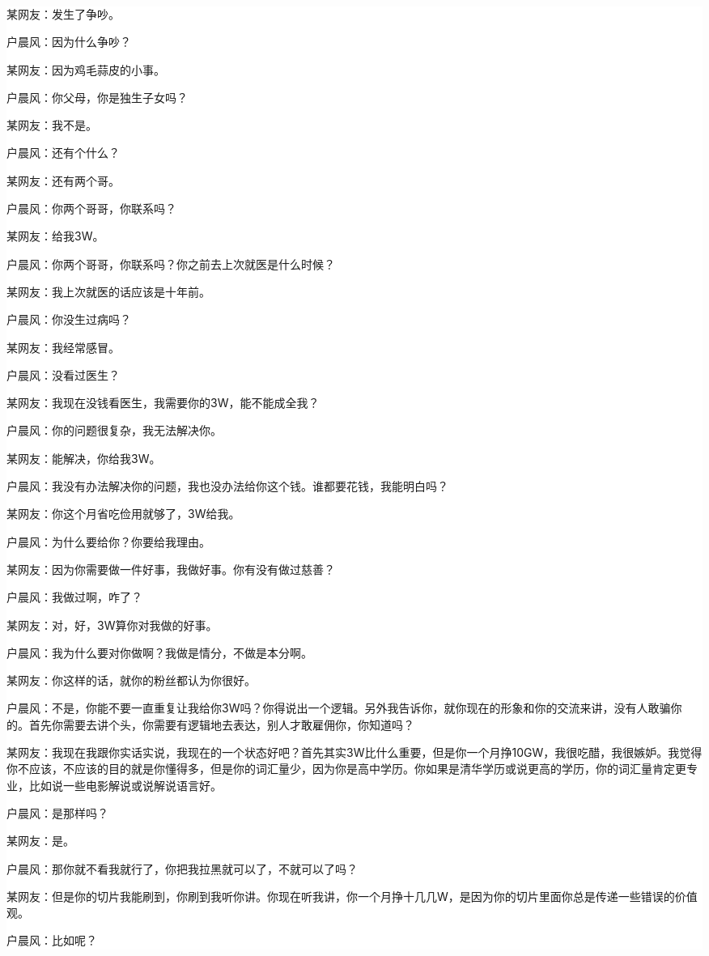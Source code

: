 某网友：发生了争吵。

户晨风：因为什么争吵？

某网友：因为鸡毛蒜皮的小事。

户晨风：你父母，你是独生子女吗？

某网友：我不是。

户晨风：还有个什么？

某网友：还有两个哥。

户晨风：你两个哥哥，你联系吗？

某网友：给我3W。

户晨风：你两个哥哥，你联系吗？你之前去上次就医是什么时候？

某网友：我上次就医的话应该是十年前。

户晨风：你没生过病吗？

某网友：我经常感冒。

户晨风：没看过医生？

某网友：我现在没钱看医生，我需要你的3W，能不能成全我？

户晨风：你的问题很复杂，我无法解决你。

某网友：能解决，你给我3W。

户晨风：我没有办法解决你的问题，我也没办法给你这个钱。谁都要花钱，我能明白吗？

某网友：你这个月省吃俭用就够了，3W给我。

户晨风：为什么要给你？你要给我理由。

某网友：因为你需要做一件好事，我做好事。你有没有做过慈善？

户晨风：我做过啊，咋了？

某网友：对，好，3W算你对我做的好事。

户晨风：我为什么要对你做啊？我做是情分，不做是本分啊。

某网友：你这样的话，就你的粉丝都认为你很好。

户晨风：不是，你能不要一直重复让我给你3W吗？你得说出一个逻辑。另外我告诉你，就你现在的形象和你的交流来讲，没有人敢骗你的。首先你需要去讲个头，你需要有逻辑地去表达，别人才敢雇佣你，你知道吗？

某网友：我现在我跟你实话实说，我现在的一个状态好吧？首先其实3W比什么重要，但是你一个月挣10GW，我很吃醋，我很嫉妒。我觉得你不应该，不应该的目的就是你懂得多，但是你的词汇量少，因为你是高中学历。你如果是清华学历或说更高的学历，你的词汇量肯定更专业，比如说一些电影解说或说解说语言好。

户晨风：是那样吗？

某网友：是。

户晨风：那你就不看我就行了，你把我拉黑就可以了，不就可以了吗？

某网友：但是你的切片我能刷到，你刷到我听你讲。你现在听我讲，你一个月挣十几几W，是因为你的切片里面你总是传递一些错误的价值观。

户晨风：比如呢？
